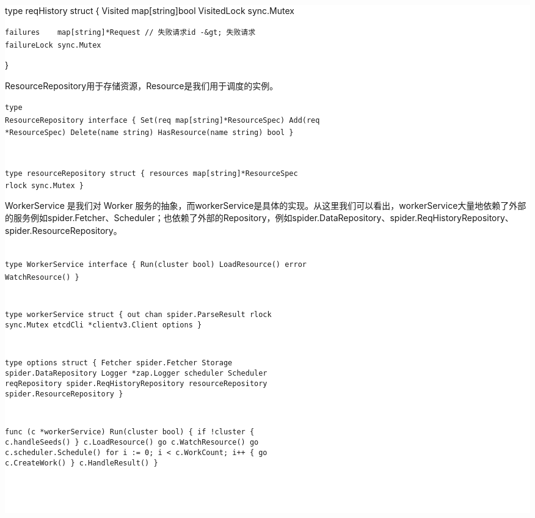 type reqHistory struct {
	Visited     map[string]bool
	VisitedLock sync.Mutex

	failures    map[string]*Request // 失败请求id -&gt; 失败请求
	failureLock sync.Mutex
}
</code></pre><p>ResourceRepository用于存储资源，Resource是我们用于调度的实例。</p><pre><code class="language-plain">type ResourceRepository interface {
	Set(req map[string]*ResourceSpec)
	Add(req *ResourceSpec)
	Delete(name string)
	HasResource(name string) bool
}

type resourceRepository struct {
	resources map[string]*ResourceSpec
	rlock     sync.Mutex
}
</code></pre><p>WorkerService 是我们对 Worker 服务的抽象，而workerService是具体的实现。从这里我们可以看出，workerService大量地依赖了外部的服务例如spider.Fetcher、Scheduler；也依赖了外部的Repository，例如spider.DataRepository、spider.ReqHistoryRepository、spider.ResourceRepository。</p><pre><code class="language-plain">
type WorkerService interface {
	Run(cluster bool)
	LoadResource() error
	WatchResource()
}

type workerService struct {
	out     chan spider.ParseResult
	rlock   sync.Mutex
	etcdCli *clientv3.Client
	options
}

type options struct {
	Fetcher            spider.Fetcher
	Storage            spider.DataRepository
	Logger             *zap.Logger
	scheduler          Scheduler
	reqRepository      spider.ReqHistoryRepository
	resourceRepository spider.ResourceRepository
}

func (c *workerService) Run(cluster bool) {
	if !cluster {
		c.handleSeeds()
	}
	c.LoadResource()
	go c.WatchResource()
	go c.scheduler.Schedule()
	for i := 0; i &lt; c.WorkCount; i++ {
		go c.CreateWork()
	}
	c.HandleResult()
}
